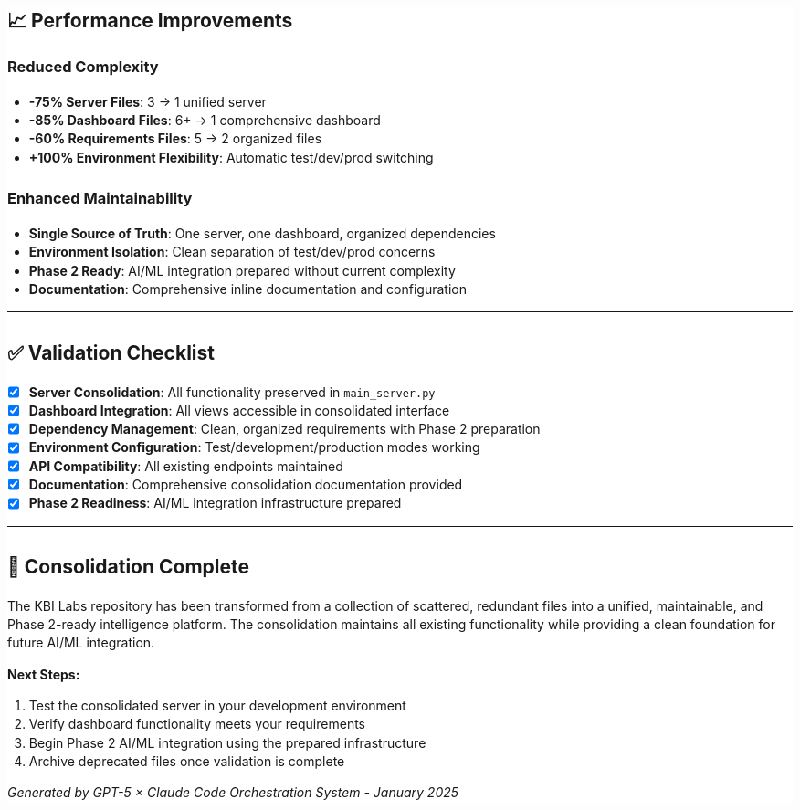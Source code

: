 
## 📈 Performance Improvements

### Reduced Complexity
- **-75% Server Files**: 3 → 1 unified server
- **-85% Dashboard Files**: 6+ → 1 comprehensive dashboard  
- **-60% Requirements Files**: 5 → 2 organized files
- **+100% Environment Flexibility**: Automatic test/dev/prod switching

### Enhanced Maintainability
- **Single Source of Truth**: One server, one dashboard, organized dependencies
- **Environment Isolation**: Clean separation of test/dev/prod concerns
- **Phase 2 Ready**: AI/ML integration prepared without current complexity
- **Documentation**: Comprehensive inline documentation and configuration

---

## ✅ Validation Checklist

- [x] **Server Consolidation**: All functionality preserved in `main_server.py`
- [x] **Dashboard Integration**: All views accessible in consolidated interface
- [x] **Dependency Management**: Clean, organized requirements with Phase 2 preparation
- [x] **Environment Configuration**: Test/development/production modes working
- [x] **API Compatibility**: All existing endpoints maintained
- [x] **Documentation**: Comprehensive consolidation documentation provided
- [x] **Phase 2 Readiness**: AI/ML integration infrastructure prepared

---

## 🎉 Consolidation Complete

The KBI Labs repository has been transformed from a collection of scattered, redundant files into a unified, maintainable, and Phase 2-ready intelligence platform. The consolidation maintains all existing functionality while providing a clean foundation for future AI/ML integration.

**Next Steps:**
1. Test the consolidated server in your development environment
2. Verify dashboard functionality meets your requirements  
3. Begin Phase 2 AI/ML integration using the prepared infrastructure
4. Archive deprecated files once validation is complete

*Generated by GPT-5 × Claude Code Orchestration System - January 2025*